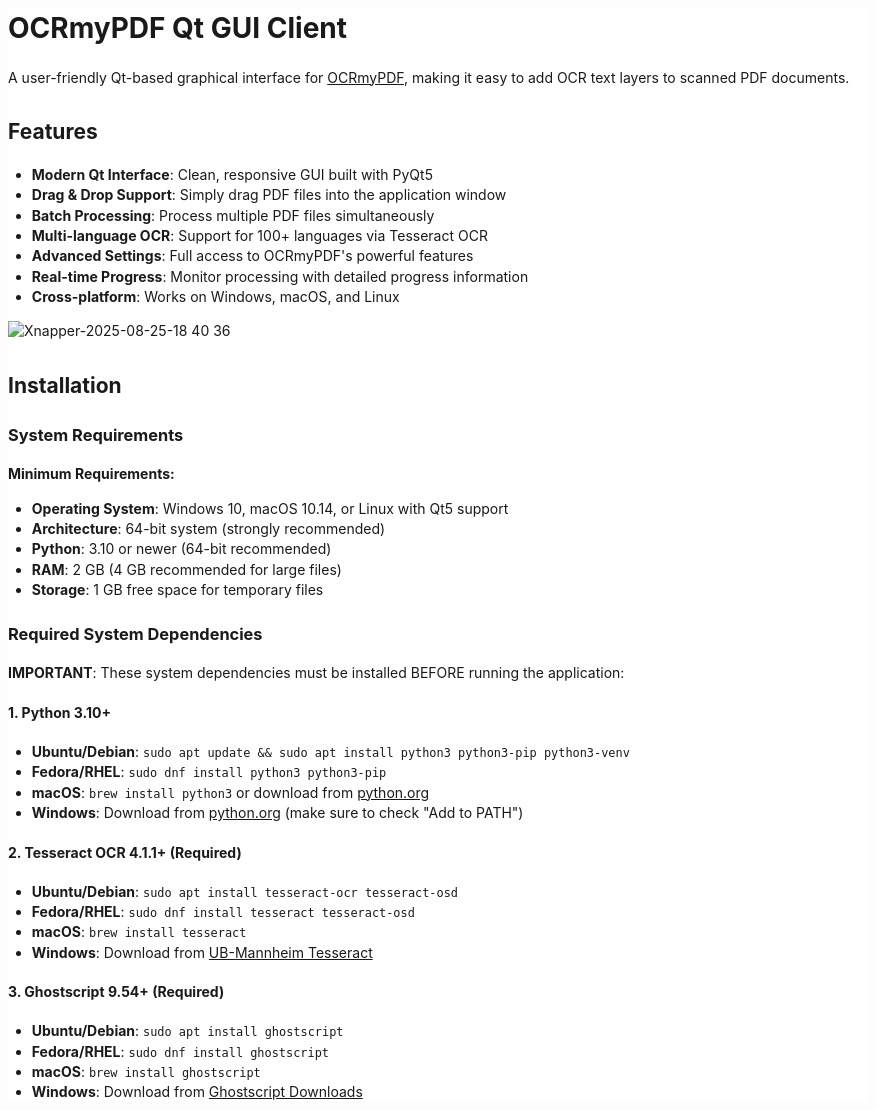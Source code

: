 # OCRmyPDF Qt GUI Client

A user-friendly Qt-based graphical interface for [OCRmyPDF](https://ocrmypdf.readthedocs.io/), making it easy to add OCR text layers to scanned PDF documents.

## Features

- **Modern Qt Interface**: Clean, responsive GUI built with PyQt5
- **Drag & Drop Support**: Simply drag PDF files into the application window
- **Batch Processing**: Process multiple PDF files simultaneously
- **Multi-language OCR**: Support for 100+ languages via Tesseract OCR
- **Advanced Settings**: Full access to OCRmyPDF's powerful features
- **Real-time Progress**: Monitor processing with detailed progress information
- **Cross-platform**: Works on Windows, macOS, and Linux


<img width="2155" height="1557" alt="Xnapper-2025-08-25-18 40 36" src="https://github.com/user-attachments/assets/92f9e91d-67ef-43cc-8920-d9fa313430b9" />



## Installation

### System Requirements

**Minimum Requirements:**
- **Operating System**: Windows 10, macOS 10.14, or Linux with Qt5 support
- **Architecture**: 64-bit system (strongly recommended)
- **Python**: 3.10 or newer (64-bit recommended)
- **RAM**: 2 GB (4 GB recommended for large files)
- **Storage**: 1 GB free space for temporary files

### Required System Dependencies

**IMPORTANT**: These system dependencies must be installed BEFORE running the application:

#### 1. **Python 3.10+**
- **Ubuntu/Debian**: `sudo apt update && sudo apt install python3 python3-pip python3-venv`
- **Fedora/RHEL**: `sudo dnf install python3 python3-pip`
- **macOS**: `brew install python3` or download from [python.org](https://python.org)
- **Windows**: Download from [python.org](https://python.org) (make sure to check "Add to PATH")

#### 2. **Tesseract OCR 4.1.1+** (Required)
- **Ubuntu/Debian**: `sudo apt install tesseract-ocr tesseract-osd`
- **Fedora/RHEL**: `sudo dnf install tesseract tesseract-osd`
- **macOS**: `brew install tesseract`
- **Windows**: Download from [UB-Mannheim Tesseract](https://github.com/UB-Mannheim/tesseract/wiki)

#### 3. **Ghostscript 9.54+** (Required)
- **Ubuntu/Debian**: `sudo apt install ghostscript`
- **Fedora/RHEL**: `sudo dnf install ghostscript`
- **macOS**: `brew install ghostscript`
- **Windows**: Download from [Ghostscript Downloads](https://www.ghostscript.com/download/gsdnld.html)
